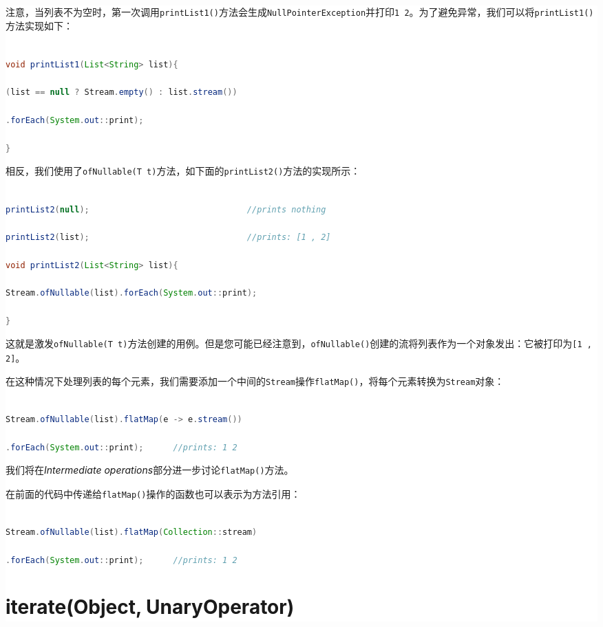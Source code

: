 注意，当列表不为空时，第一次调用`printList1()`方法会生成`NullPointerException`并打印`1 2`。为了避免异常，我们可以将`printList1()`方法实现如下：

```java

void printList1(List<String> list){

(list == null ? Stream.empty() : list.stream())

.forEach(System.out::print);

}

```

相反，我们使用了`ofNullable(T t)`方法，如下面的`printList2()`方法的实现所示：

```java

printList2(null);                                //prints nothing

printList2(list);                                //prints: [1 , 2]

void printList2(List<String> list){

Stream.ofNullable(list).forEach(System.out::print);

}

```

这就是激发`ofNullable(T t)`方法创建的用例。但是您可能已经注意到，`ofNullable()`创建的流将列表作为一个对象发出：它被打印为`[1 , 2]`。

在这种情况下处理列表的每个元素，我们需要添加一个中间的`Stream`操作`flatMap()`，将每个元素转换为`Stream`对象：

```java

Stream.ofNullable(list).flatMap(e -> e.stream())

.forEach(System.out::print);      //prints: 1 2

```

我们将在*Intermediate operations*部分进一步讨论`flatMap()`方法。

在前面的代码中传递给`flatMap()`操作的函数也可以表示为方法引用：

```java

Stream.ofNullable(list).flatMap(Collection::stream)

.forEach(System.out::print);      //prints: 1 2

```

# iterate(Object, UnaryOperator)
